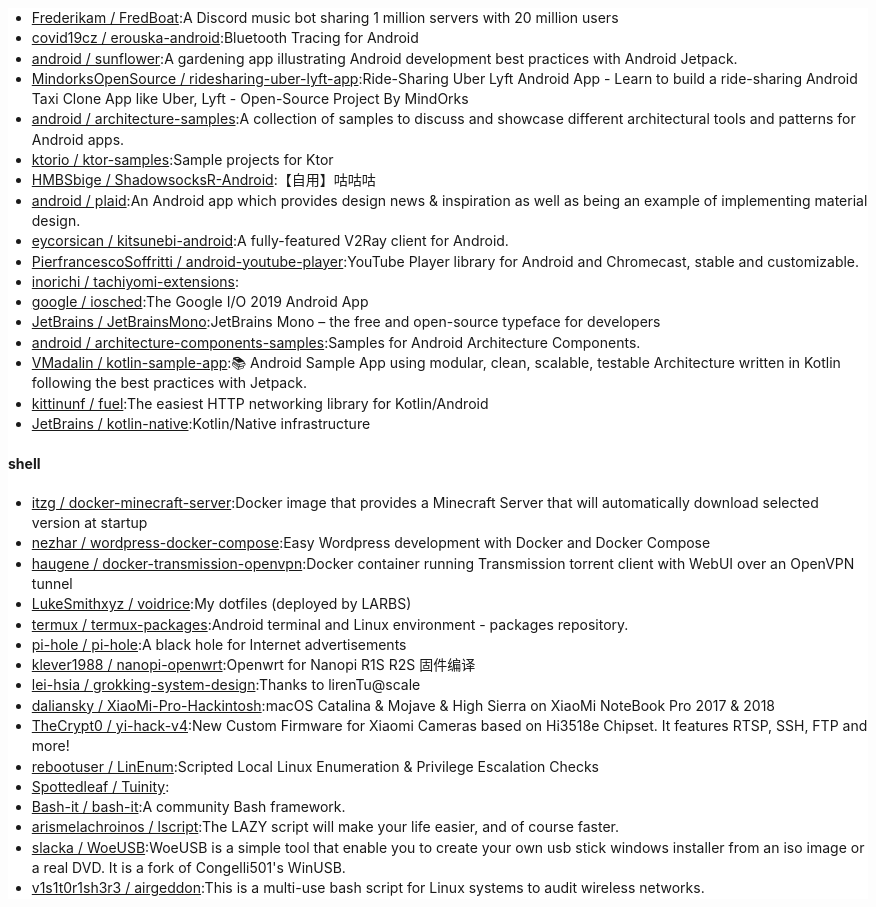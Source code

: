 * [Frederikam / FredBoat](https://github.com/Frederikam/FredBoat):A Discord music bot sharing 1 million servers with 20 million users
* [covid19cz / erouska-android](https://github.com/covid19cz/erouska-android):Bluetooth Tracing for Android
* [android / sunflower](https://github.com/android/sunflower):A gardening app illustrating Android development best practices with Android Jetpack.
* [MindorksOpenSource / ridesharing-uber-lyft-app](https://github.com/MindorksOpenSource/ridesharing-uber-lyft-app):Ride-Sharing Uber Lyft Android App - Learn to build a ride-sharing Android Taxi Clone App like Uber, Lyft - Open-Source Project By MindOrks
* [android / architecture-samples](https://github.com/android/architecture-samples):A collection of samples to discuss and showcase different architectural tools and patterns for Android apps.
* [ktorio / ktor-samples](https://github.com/ktorio/ktor-samples):Sample projects for Ktor
* [HMBSbige / ShadowsocksR-Android](https://github.com/HMBSbige/ShadowsocksR-Android):【自用】咕咕咕
* [android / plaid](https://github.com/android/plaid):An Android app which provides design news & inspiration as well as being an example of implementing material design.
* [eycorsican / kitsunebi-android](https://github.com/eycorsican/kitsunebi-android):A fully-featured V2Ray client for Android.
* [PierfrancescoSoffritti / android-youtube-player](https://github.com/PierfrancescoSoffritti/android-youtube-player):YouTube Player library for Android and Chromecast, stable and customizable.
* [inorichi / tachiyomi-extensions](https://github.com/inorichi/tachiyomi-extensions):
* [google / iosched](https://github.com/google/iosched):The Google I/O 2019 Android App
* [JetBrains / JetBrainsMono](https://github.com/JetBrains/JetBrainsMono):JetBrains Mono – the free and open-source typeface for developers
* [android / architecture-components-samples](https://github.com/android/architecture-components-samples):Samples for Android Architecture Components.
* [VMadalin / kotlin-sample-app](https://github.com/VMadalin/kotlin-sample-app):📚 Android Sample App using modular, clean, scalable, testable Architecture written in Kotlin following the best practices with Jetpack.
* [kittinunf / fuel](https://github.com/kittinunf/fuel):The easiest HTTP networking library for Kotlin/Android
* [JetBrains / kotlin-native](https://github.com/JetBrains/kotlin-native):Kotlin/Native infrastructure

#### shell
* [itzg / docker-minecraft-server](https://github.com/itzg/docker-minecraft-server):Docker image that provides a Minecraft Server that will automatically download selected version at startup
* [nezhar / wordpress-docker-compose](https://github.com/nezhar/wordpress-docker-compose):Easy Wordpress development with Docker and Docker Compose
* [haugene / docker-transmission-openvpn](https://github.com/haugene/docker-transmission-openvpn):Docker container running Transmission torrent client with WebUI over an OpenVPN tunnel
* [LukeSmithxyz / voidrice](https://github.com/LukeSmithxyz/voidrice):My dotfiles (deployed by LARBS)
* [termux / termux-packages](https://github.com/termux/termux-packages):Android terminal and Linux environment - packages repository.
* [pi-hole / pi-hole](https://github.com/pi-hole/pi-hole):A black hole for Internet advertisements
* [klever1988 / nanopi-openwrt](https://github.com/klever1988/nanopi-openwrt):Openwrt for Nanopi R1S R2S 固件编译
* [lei-hsia / grokking-system-design](https://github.com/lei-hsia/grokking-system-design):Thanks to lirenTu@scale
* [daliansky / XiaoMi-Pro-Hackintosh](https://github.com/daliansky/XiaoMi-Pro-Hackintosh):macOS Catalina & Mojave & High Sierra on XiaoMi NoteBook Pro 2017 & 2018
* [TheCrypt0 / yi-hack-v4](https://github.com/TheCrypt0/yi-hack-v4):New Custom Firmware for Xiaomi Cameras based on Hi3518e Chipset. It features RTSP, SSH, FTP and more!
* [rebootuser / LinEnum](https://github.com/rebootuser/LinEnum):Scripted Local Linux Enumeration & Privilege Escalation Checks
* [Spottedleaf / Tuinity](https://github.com/Spottedleaf/Tuinity):
* [Bash-it / bash-it](https://github.com/Bash-it/bash-it):A community Bash framework.
* [arismelachroinos / lscript](https://github.com/arismelachroinos/lscript):The LAZY script will make your life easier, and of course faster.
* [slacka / WoeUSB](https://github.com/slacka/WoeUSB):WoeUSB is a simple tool that enable you to create your own usb stick windows installer from an iso image or a real DVD. It is a fork of Congelli501's WinUSB.
* [v1s1t0r1sh3r3 / airgeddon](https://github.com/v1s1t0r1sh3r3/airgeddon):This is a multi-use bash script for Linux systems to audit wireless networks.